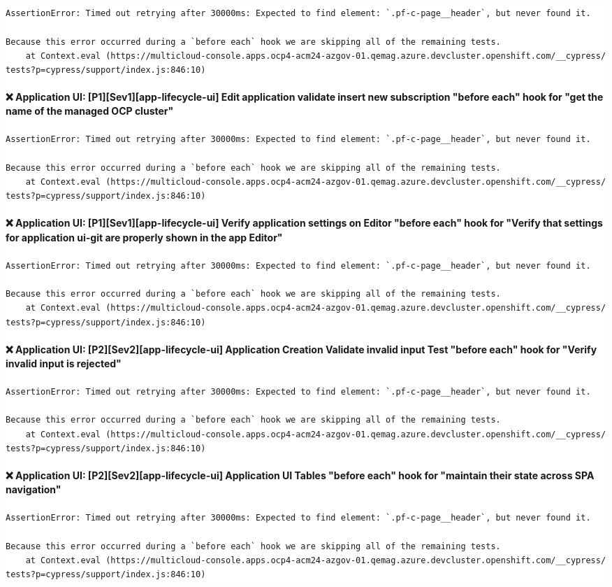 ```
AssertionError: Timed out retrying after 30000ms: Expected to find element: `.pf-c-page__header`, but never found it.

Because this error occurred during a `before each` hook we are skipping all of the remaining tests.
    at Context.eval (https://multicloud-console.apps.ocp4-acm24-azgov-01.qemag.azure.devcluster.openshift.com/__cypress/tests?p=cypress/support/index.js:846:10)
```

#### :x: Application UI: [P1][Sev1][app-lifecycle-ui] Edit application validate insert new subscription "before each" hook for "get the name of the managed OCP cluster"

```
AssertionError: Timed out retrying after 30000ms: Expected to find element: `.pf-c-page__header`, but never found it.

Because this error occurred during a `before each` hook we are skipping all of the remaining tests.
    at Context.eval (https://multicloud-console.apps.ocp4-acm24-azgov-01.qemag.azure.devcluster.openshift.com/__cypress/tests?p=cypress/support/index.js:846:10)
```

#### :x: Application UI: [P1][Sev1][app-lifecycle-ui] Verify application settings on Editor "before each" hook for "Verify that settings for application ui-git are properly shown in the app Editor"

```
AssertionError: Timed out retrying after 30000ms: Expected to find element: `.pf-c-page__header`, but never found it.

Because this error occurred during a `before each` hook we are skipping all of the remaining tests.
    at Context.eval (https://multicloud-console.apps.ocp4-acm24-azgov-01.qemag.azure.devcluster.openshift.com/__cypress/tests?p=cypress/support/index.js:846:10)
```

#### :x: Application UI: [P2][Sev2][app-lifecycle-ui] Application Creation Validate invalid input Test "before each" hook for "Verify invalid input is rejected"

```
AssertionError: Timed out retrying after 30000ms: Expected to find element: `.pf-c-page__header`, but never found it.

Because this error occurred during a `before each` hook we are skipping all of the remaining tests.
    at Context.eval (https://multicloud-console.apps.ocp4-acm24-azgov-01.qemag.azure.devcluster.openshift.com/__cypress/tests?p=cypress/support/index.js:846:10)
```

#### :x: Application UI: [P2][Sev2][app-lifecycle-ui] Application UI Tables "before each" hook for "maintain their state across SPA navigation"

```
AssertionError: Timed out retrying after 30000ms: Expected to find element: `.pf-c-page__header`, but never found it.

Because this error occurred during a `before each` hook we are skipping all of the remaining tests.
    at Context.eval (https://multicloud-console.apps.ocp4-acm24-azgov-01.qemag.azure.devcluster.openshift.com/__cypress/tests?p=cypress/support/index.js:846:10)
```
